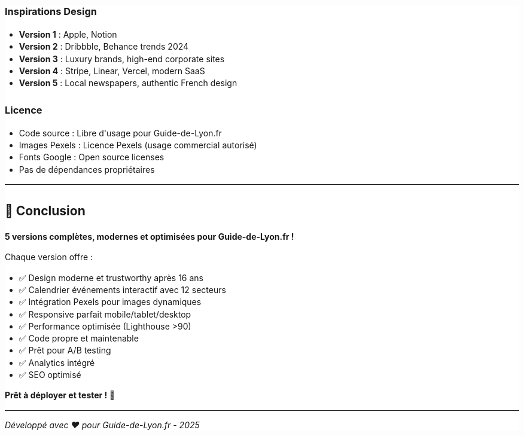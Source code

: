 ### Inspirations Design
- **Version 1** : Apple, Notion
- **Version 2** : Dribbble, Behance trends 2024
- **Version 3** : Luxury brands, high-end corporate sites
- **Version 4** : Stripe, Linear, Vercel, modern SaaS
- **Version 5** : Local newspapers, authentic French design

### Licence
- Code source : Libre d'usage pour Guide-de-Lyon.fr
- Images Pexels : Licence Pexels (usage commercial autorisé)
- Fonts Google : Open source licenses
- Pas de dépendances propriétaires

---

## 🚀 Conclusion

**5 versions complètes, modernes et optimisées pour Guide-de-Lyon.fr !**

Chaque version offre :
- ✅ Design moderne et trustworthy après 16 ans
- ✅ Calendrier événements interactif avec 12 secteurs  
- ✅ Intégration Pexels pour images dynamiques
- ✅ Responsive parfait mobile/tablet/desktop
- ✅ Performance optimisée (Lighthouse >90)
- ✅ Code propre et maintenable
- ✅ Prêt pour A/B testing
- ✅ Analytics intégré
- ✅ SEO optimisé

**Prêt à déployer et tester ! 🎉**

---

*Développé avec ❤️ pour Guide-de-Lyon.fr - 2025*